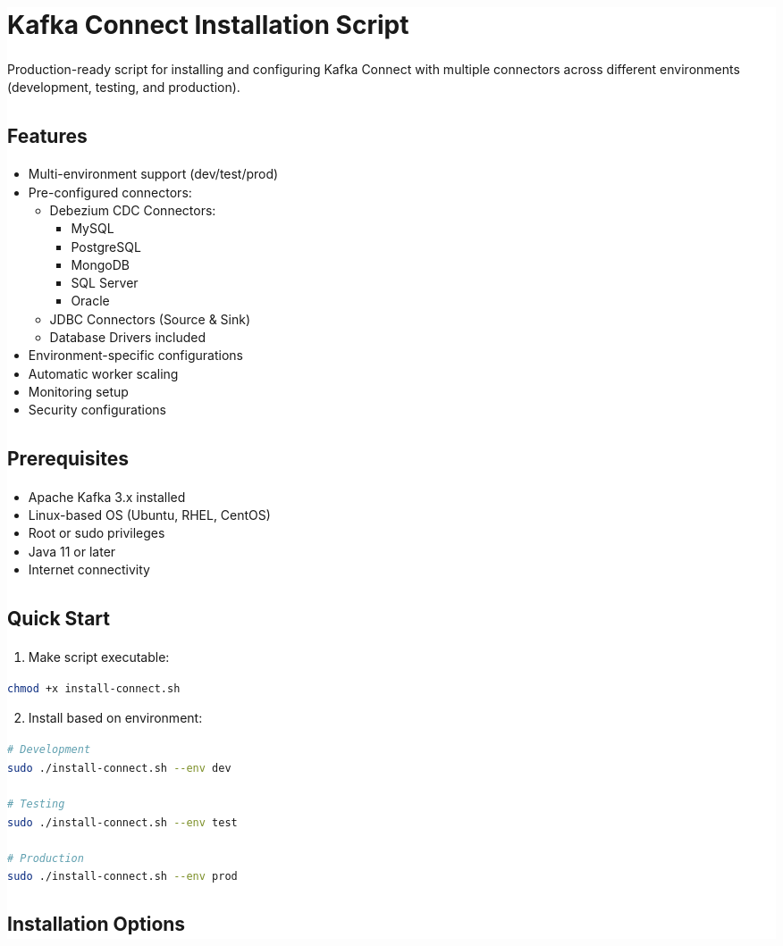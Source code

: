 # Kafka Connect Installation Script

Production-ready script for installing and configuring Kafka Connect with multiple connectors across different environments (development, testing, and production).

## Features

- Multi-environment support (dev/test/prod)
- Pre-configured connectors:
  - Debezium CDC Connectors:
    - MySQL
    - PostgreSQL
    - MongoDB
    - SQL Server
    - Oracle
  - JDBC Connectors (Source & Sink)
  - Database Drivers included
- Environment-specific configurations
- Automatic worker scaling
- Monitoring setup
- Security configurations

## Prerequisites

- Apache Kafka 3.x installed
- Linux-based OS (Ubuntu, RHEL, CentOS)
- Root or sudo privileges
- Java 11 or later
- Internet connectivity

## Quick Start

1. Make script executable:
```bash
chmod +x install-connect.sh
```

2. Install based on environment:
```bash
# Development
sudo ./install-connect.sh --env dev

# Testing
sudo ./install-connect.sh --env test

# Production
sudo ./install-connect.sh --env prod
```

## Installation Options
